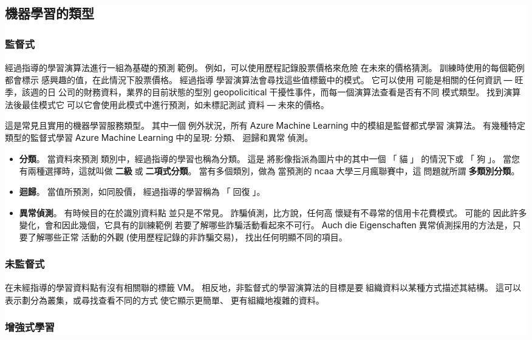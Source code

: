 ## 機器學習的類型

### 監督式

經過指導的學習演算法進行一組為基礎的預測
範例。 例如，可以使用歷程記錄股票價格來危險
在未來的價格猜測。 訓練時使用的每個範例都會標示
感興趣的值，在此情況下股票價格。 經過指導
學習演算法會尋找這些值標籤中的模式。 它可以使用
可能是相關的任何資訊 — 旺季，該週的日
公司的財務資料，業界的目前狀態的型別
geopolicitical 干擾性事件，而每一個演算法查看是否有不同
模式類型。 找到演算法後最佳模式它
可以它會使用此模式中進行預測，如未標記測試
資料 — 未來的價格。

這是常見且實用的機器學習服務類型。 其中一個
例外狀況，所有 Azure Machine Learning 中的模組是監督都式學習
演算法。 有幾種特定類型的監督式學習
Azure Machine Learning 中的呈現: 分類、 迴歸和異常
偵測。

* **分類**。 當資料來預測
類別中，經過指導的學習也稱為分類。 這是
將影像指派為圖片中的其中一個 「 貓 」 的情況下或
「 狗 」。 當您有兩種選擇時，這就叫做 **二級**
或 **二項式分類**。 當有多個類別，做為
當預測的 ncaa 大學三月瘋聯賽中，這
問題就所謂 **多類別分類**。

* **迴歸**。 當值所預測，如同股價，
經過指導的學習稱為 「 回復 」。

* **異常偵測**。 有時候目的在於識別資料點
並只是不常見。 詐騙偵測，比方說，任何高
懷疑有不尋常的信用卡花費模式。 可能的
因此許多變化，會和因此幾個，它具有的訓練範例
若要了解哪些詐騙活動看起來不可行。 Auch die Eigenschaften
異常偵測採用的方法是，只要了解哪些正常
活動的外觀 (使用歷程記錄的非詐騙交易)，
找出任何明顯不同的項目。

### 未監督式

在未經指導的學習資料點有沒有相關聯的標籤
VM。 相反地，非監督式的學習演算法的目標是要
組織資料以某種方式描述其結構。 這可以
表示劃分為叢集，或尋找查看不同的方式
使它顯示更簡單、 更有組織地複雜的資料。

### 增強式學習

